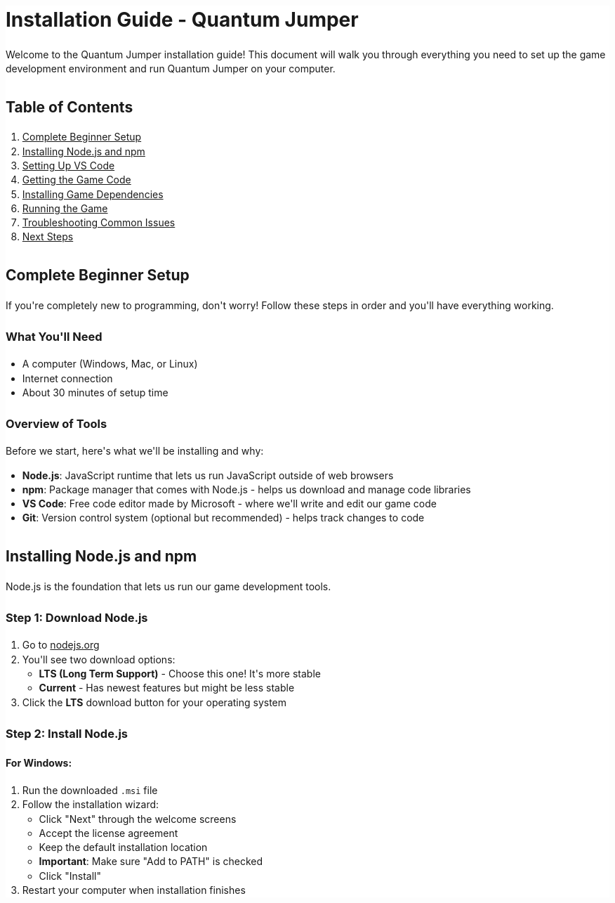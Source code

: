 # Installation Guide - Quantum Jumper

Welcome to the Quantum Jumper installation guide! This document will walk you through everything you need to set up the game development environment and run Quantum Jumper on your computer.

## Table of Contents

1. [Complete Beginner Setup](#complete-beginner-setup)
2. [Installing Node.js and npm](#installing-nodejs-and-npm)
3. [Setting Up VS Code](#setting-up-vs-code)
4. [Getting the Game Code](#getting-the-game-code)
5. [Installing Game Dependencies](#installing-game-dependencies)
6. [Running the Game](#running-the-game)
7. [Troubleshooting Common Issues](#troubleshooting-common-issues)
8. [Next Steps](#next-steps)

## Complete Beginner Setup

If you're completely new to programming, don't worry! Follow these steps in order and you'll have everything working.

### What You'll Need

- A computer (Windows, Mac, or Linux)
- Internet connection
- About 30 minutes of setup time

### Overview of Tools

Before we start, here's what we'll be installing and why:

- **Node.js**: JavaScript runtime that lets us run JavaScript outside of web browsers
- **npm**: Package manager that comes with Node.js - helps us download and manage code libraries
- **VS Code**: Free code editor made by Microsoft - where we'll write and edit our game code
- **Git**: Version control system (optional but recommended) - helps track changes to code

## Installing Node.js and npm

Node.js is the foundation that lets us run our game development tools.

### Step 1: Download Node.js

1. Go to [nodejs.org](https://nodejs.org/)
2. You'll see two download options:
   - **LTS (Long Term Support)** - Choose this one! It's more stable
   - **Current** - Has newest features but might be less stable
3. Click the **LTS** download button for your operating system

### Step 2: Install Node.js

#### For Windows:
1. Run the downloaded `.msi` file
2. Follow the installation wizard:
   - Click "Next" through the welcome screens
   - Accept the license agreement
   - Keep the default installation location
   - **Important**: Make sure "Add to PATH" is checked
   - Click "Install"
3. Restart your computer when installation finishes
